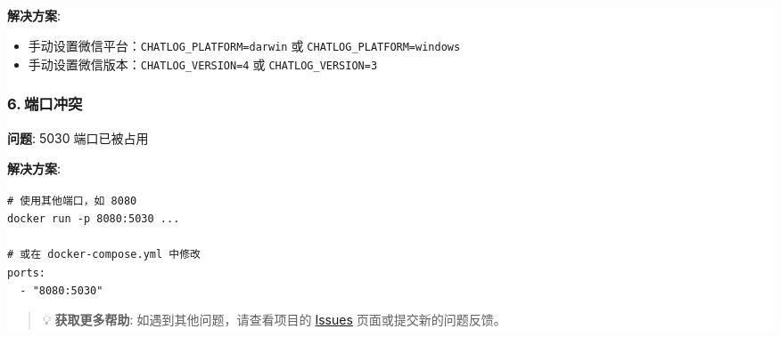 **解决方案**:
- 手动设置微信平台：`CHATLOG_PLATFORM=darwin` 或 `CHATLOG_PLATFORM=windows`
- 手动设置微信版本：`CHATLOG_VERSION=4` 或 `CHATLOG_VERSION=3`

### 6. 端口冲突

**问题**: 5030 端口已被占用

**解决方案**:
```shell
# 使用其他端口，如 8080
docker run -p 8080:5030 ...

# 或在 docker-compose.yml 中修改
ports:
  - "8080:5030"
```

> 💡 **获取更多帮助**: 如遇到其他问题，请查看项目的 [Issues](https://github.com/sjzar/chatlog/issues) 页面或提交新的问题反馈。
